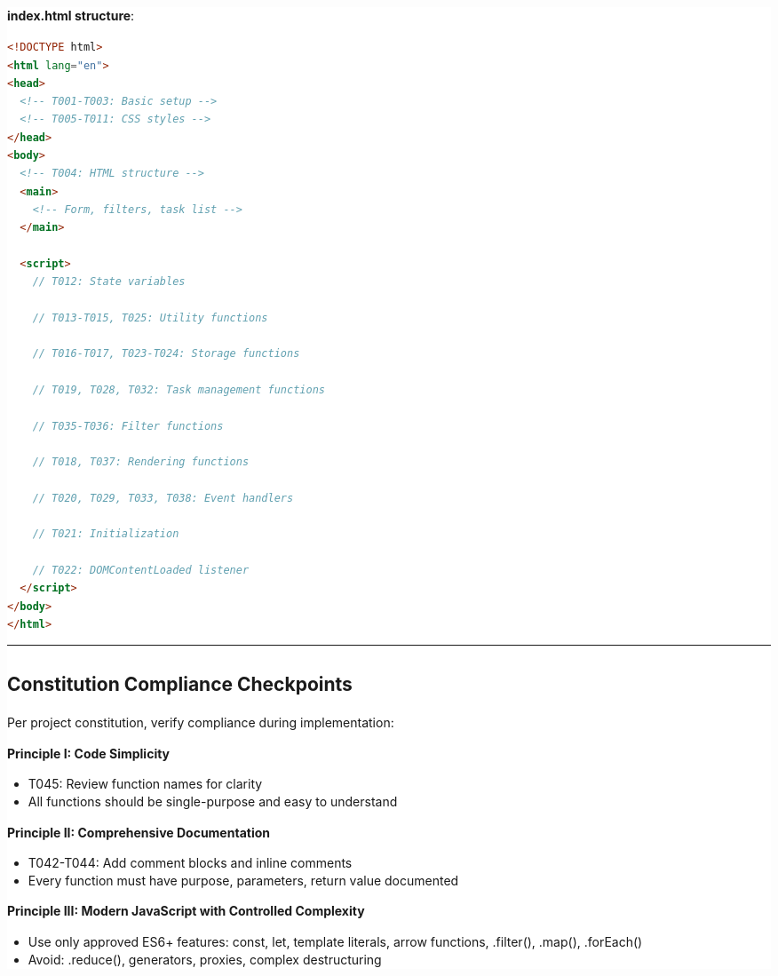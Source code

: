 **index.html structure**:
```html
<!DOCTYPE html>
<html lang="en">
<head>
  <!-- T001-T003: Basic setup -->
  <!-- T005-T011: CSS styles -->
</head>
<body>
  <!-- T004: HTML structure -->
  <main>
    <!-- Form, filters, task list -->
  </main>

  <script>
    // T012: State variables

    // T013-T015, T025: Utility functions

    // T016-T017, T023-T024: Storage functions

    // T019, T028, T032: Task management functions

    // T035-T036: Filter functions

    // T018, T037: Rendering functions

    // T020, T029, T033, T038: Event handlers

    // T021: Initialization

    // T022: DOMContentLoaded listener
  </script>
</body>
</html>
```

---

## Constitution Compliance Checkpoints

Per project constitution, verify compliance during implementation:

**Principle I: Code Simplicity**
- T045: Review function names for clarity
- All functions should be single-purpose and easy to understand

**Principle II: Comprehensive Documentation**
- T042-T044: Add comment blocks and inline comments
- Every function must have purpose, parameters, return value documented

**Principle III: Modern JavaScript with Controlled Complexity**
- Use only approved ES6+ features: const, let, template literals, arrow functions, .filter(), .map(), .forEach()
- Avoid: .reduce(), generators, proxies, complex destructuring
